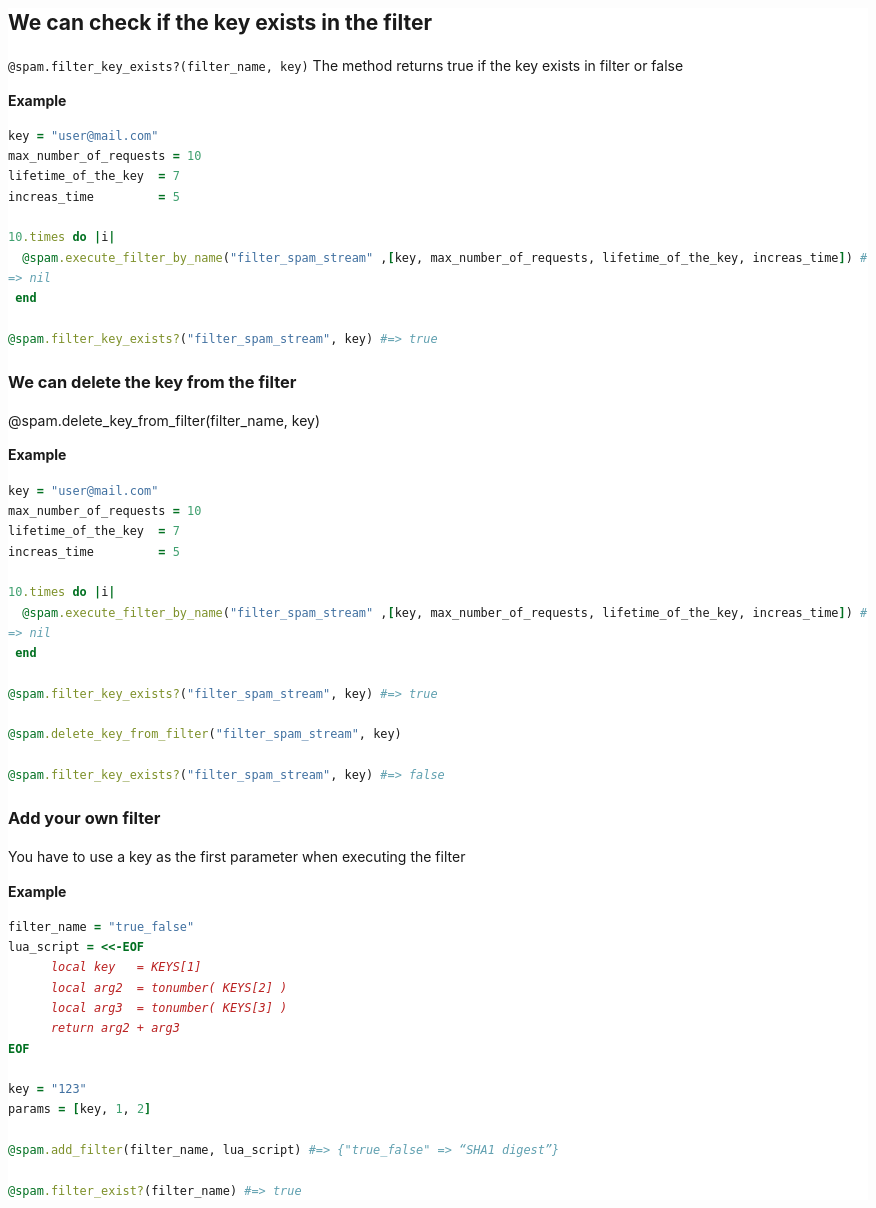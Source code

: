 ## We can check if the key exists in the filter

`@spam.filter_key_exists?(filter_name, key)` The method returns true if the key exists in filter or false

**Example**

```ruby
key = "user@mail.com"
max_number_of_requests = 10
lifetime_of_the_key  = 7
increas_time         = 5

10.times do |i|
  @spam.execute_filter_by_name("filter_spam_stream" ,[key, max_number_of_requests, lifetime_of_the_key, increas_time]) #=> nil
 end

@spam.filter_key_exists?("filter_spam_stream", key) #=> true
```

### We can delete the key from the filter

@spam.delete_key_from_filter(filter_name, key)

**Example**

```ruby
key = "user@mail.com"
max_number_of_requests = 10
lifetime_of_the_key  = 7
increas_time         = 5

10.times do |i|
  @spam.execute_filter_by_name("filter_spam_stream" ,[key, max_number_of_requests, lifetime_of_the_key, increas_time]) #=> nil
 end

@spam.filter_key_exists?("filter_spam_stream", key) #=> true

@spam.delete_key_from_filter("filter_spam_stream", key)

@spam.filter_key_exists?("filter_spam_stream", key) #=> false
```

### Add your own filter

You have to use a key as the first parameter when executing the filter

**Example**

```ruby
filter_name = "true_false"
lua_script = <<-EOF
      local key   = KEYS[1]
      local arg2  = tonumber( KEYS[2] )
      local arg3  = tonumber( KEYS[3] )
      return arg2 + arg3
EOF

key = "123"
params = [key, 1, 2]

@spam.add_filter(filter_name, lua_script) #=> {"true_false" => “SHA1 digest”}

@spam.filter_exist?(filter_name) #=> true

```